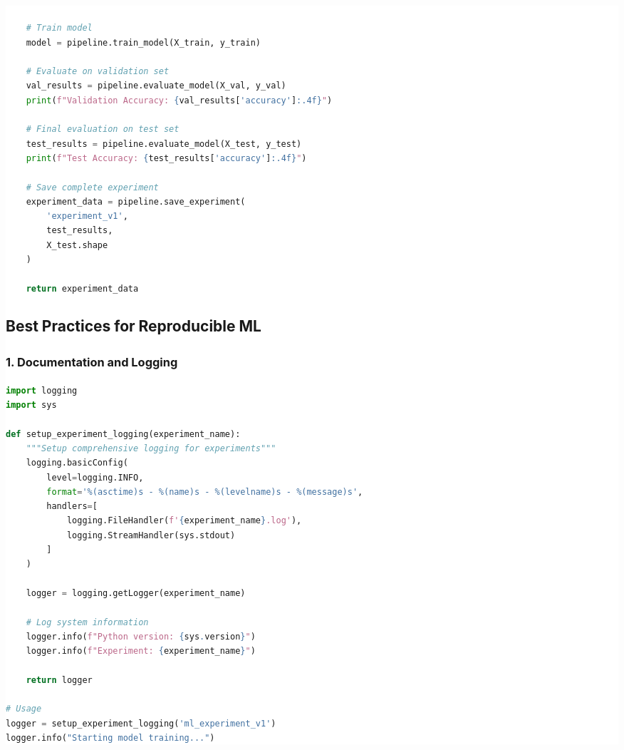 ```python
    
    # Train model
    model = pipeline.train_model(X_train, y_train)
    
    # Evaluate on validation set
    val_results = pipeline.evaluate_model(X_val, y_val)
    print(f"Validation Accuracy: {val_results['accuracy']:.4f}")
    
    # Final evaluation on test set
    test_results = pipeline.evaluate_model(X_test, y_test)
    print(f"Test Accuracy: {test_results['accuracy']:.4f}")
    
    # Save complete experiment
    experiment_data = pipeline.save_experiment(
        'experiment_v1', 
        test_results, 
        X_test.shape
    )
    
    return experiment_data
```

## Best Practices for Reproducible ML

### 1. Documentation and Logging

```python
import logging
import sys

def setup_experiment_logging(experiment_name):
    """Setup comprehensive logging for experiments"""
    logging.basicConfig(
        level=logging.INFO,
        format='%(asctime)s - %(name)s - %(levelname)s - %(message)s',
        handlers=[
            logging.FileHandler(f'{experiment_name}.log'),
            logging.StreamHandler(sys.stdout)
        ]
    )
    
    logger = logging.getLogger(experiment_name)
    
    # Log system information
    logger.info(f"Python version: {sys.version}")
    logger.info(f"Experiment: {experiment_name}")
    
    return logger

# Usage
logger = setup_experiment_logging('ml_experiment_v1')
logger.info("Starting model training...")
```
